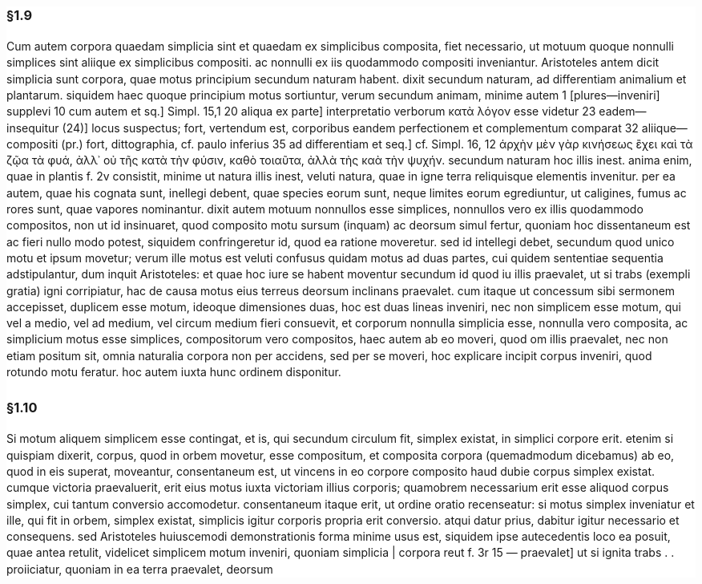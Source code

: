 ### §1.9  

<p>Cum autem corpora quaedam simplicia sint et quaedam
ex simplicibus composita, fiet necessario, ut motuum quoque
nonnulli simplices sint aliique ex simplicibus compositi. ac
nonnulli ex iis quodammodo compositi inveniantur. Aristoteles
antem dicit simplicia sunt corpora, quae motus principium
<lb n="35"/> secundum naturam habent. dixit secundum naturam, ad
differentiam animalium et plantarum. siquidem haec quoque principium
motus sortiuntur, verum secundum animam, minime autem
<note type="footnote">1 [plures—inveniri] supplevi 10 cum autem et sq.] Simpl. 15,1 20 aliqua
ex parte] interpretatio verborum κατὰ λόγον esse videtur 23 eadem—insequitur (24)]
locus suspectus; fort, vertendum est, corporibus eandem perfectionem et complementum comparat
32 aliique—compositi (pr.) fort, dittographia, cf. paulo inferius
35 ad differentiam et seq.] cf. Simpl. 16, 12 άρχὴν μὲν γὰρ κινήσεως ἒχει καὶ τὰ ζῷα
τὰ φυά, ἀλλ᾿ οὐ τῆς κατὰ τὴν φύσιν, καθὸ τοιαῦτα, ἀλλὰ τὴς καὰ τὴν ψυχήν.</note>

<pb n="7"/>
secundum naturam hoc illis inest. anima enim, quae in plantis <note type="marginal">f. 2v</note>
consistit, minime ut natura illis inest, veluti natura, quae in igne
terra reliquisque elementis invenitur. per ea autem, quae his
cognata sunt, inellegi debent, quae species eorum sunt, neque
<lb n="5"/> limites eorum egrediuntur, ut caligines, fumus ac rores sunt, quae
vapores nominantur. dixit autem motuum nonnullos esse simplices,
nonnullos vero ex illis quodammodo compositos,
non ut id insinuaret, quod composito motu sursum (inquam) ac
deorsum simul fertur, quoniam hoc dissentaneum est ac fieri
<lb n="10"/> nullo modo potest, siquidem confringeretur id, quod ea ratione
moveretur. sed id intellegi debet, secundum quod unico motu et ipsum
movetur; verum ille motus est veluti confusus quidam motus ad
duas partes, cui quidem sententiae sequentia adstipulantur, dum
inquit Aristoteles: et quae hoc iure se habent moventur secundum
<lb n="15"/> id quod iu illis praevalet, ut si trabs (exempli gratia)
igni corripiatur, hac de causa motus eius terreus deorsum inclinans
praevalet. cum itaque ut concessum sibi sermonem accepisset,
duplicem esse motum, ideoque dimensiones duas, hoc est duas
lineas inveniri, nec non simplicem esse motum, qui vel a medio,
<lb n="20"/> vel ad medium, vel circum medium fieri consuevit, et corporum
nonnulla simplicia esse, nonnulla vero composita, ac simplicium
motus esse simplices, compositorum vero compositos, haec autem
ab eo moveri, quod om illis praevalet, nec non etiam positum sit,
omnia naturalia corpora non per accidens, sed per se moveri, hoc
<lb n="25"/> explicare incipit corpus inveniri, quod rotundo motu feratur. hoc
autem iuxta hunc ordinem disponitur.</p>  

### §1.10  

<p>Si motum aliquem simplicem esse contingat, et is, qui
secundum circulum fit, simplex existat, in simplici corpore erit.
etenim si quispiam dixerit, corpus, quod in orbem movetur, esse compositum,
<lb n="30"/> et composita corpora (quemadmodum dicebamus) ab eo, quod
in eis superat, moveantur, consentaneum est, ut vincens in eo corpore
composito haud dubie corpus simplex existat. cumque victoria
praevaluerit, erit eius motus iuxta victoriam illius corporis; quamobrem
necessarium erit esse aliquod corpus simplex, cui tantum
<lb n="35"/> conversio accomodetur. consentaneum itaque erit, ut ordine oratio
recenseatur: si motus simplex inveniatur et ille, qui fit in orbem,
simplex existat, simplicis igitur corporis propria erit conversio.
atqui datur prius, dabitur igitur necessario et consequens. sed
Aristoteles huiuscemodi demonstrationis forma minime usus est, siquidem
<lb n="40"/> ipse autecedentis loco ea posuit, quae antea retulit, videlicet
simplicem motum inveniri, quoniam simplicia | corpora reut <note type="marginal">f. 3r</note>
<note type="footnote">15 — praevalet] ut si ignita trabs . . proiiciatur, quoniam in ea terra praevalet, deorsum